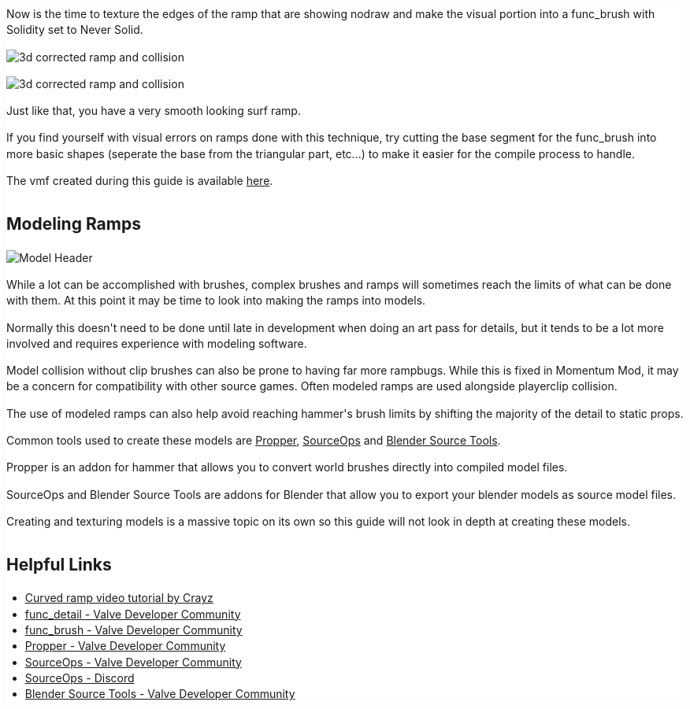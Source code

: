 Now is the time to texture the edges of the ramp that are showing nodraw and make the visual portion into a func_brush with Solidity set to Never Solid.

![3d corrected ramp and collision](/images/ramps_guide/guide_funcbrush_corrected3d.jpg)

![3d corrected ramp and collision](/images/ramps_guide/guide_funcbrush_ingame.jpg)

Just like that, you have a very smooth looking surf ramp.

If you find yourself with visual errors on ramps done with this technique,
try cutting the base segment for the func_brush into more basic shapes (seperate the base from the triangular part, etc...) to make it easier for the compile process to handle.

The vmf created during this guide is available [here](/mapsrc/surf_ramp_tutorial/xbmann_curved_func_brush.zip).

## Modeling Ramps

![Model Header](/images/ramps_guide/headers/nebula.jpg)

While a lot can be accomplished with brushes, complex brushes and ramps will sometimes reach the limits of what can be done with them.
At this point it may be time to look into making the ramps into models.

Normally this doesn't need to be done until late in development when doing an art pass for details,
but it tends to be a lot more involved and requires experience with modeling software.

Model collision without clip brushes can also be prone to having far more rampbugs.
While this is fixed in Momentum Mod, it may be a concern for compatibility with other source games.
Often modeled ramps are used alongside playerclip collision.

The use of modeled ramps can also help avoid reaching hammer's brush limits by shifting the majority of the detail to static props.

Common tools used to create these models are [Propper](https://github.com/tuxxi/propper-2013), [SourceOps](https://github.com/bonjorno7/SourceOps) and [Blender Source Tools](http://steamreview.org/BlenderSourceTools/).

Propper is an addon for hammer that allows you to convert world brushes directly into compiled model files.

SourceOps and Blender Source Tools are addons for Blender that allow you to export your blender models as source model files.

Creating and texturing models is a massive topic on its own so this guide will not look in depth at creating these models.

## Helpful Links

- [Curved ramp video tutorial by Crayz](https://youtu.be/IGjQZz7pQ1Q)
- [func_detail - Valve Developer Community](https://developer.valvesoftware.com/wiki/Func_detail)
- [func_brush - Valve Developer Community](https://developer.valvesoftware.com/wiki/Func_brush)
- [Propper - Valve Developer Community](https://developer.valvesoftware.com/wiki/Propper)
- [SourceOps - Valve Developer Community](https://developer.valvesoftware.com/wiki/SourceOps)
- [SourceOps - Discord](https://discord.gg/N35zhHm)
- [Blender Source Tools - Valve Developer Community](https://developer.valvesoftware.com/wiki/Blender_Source_Tools)

